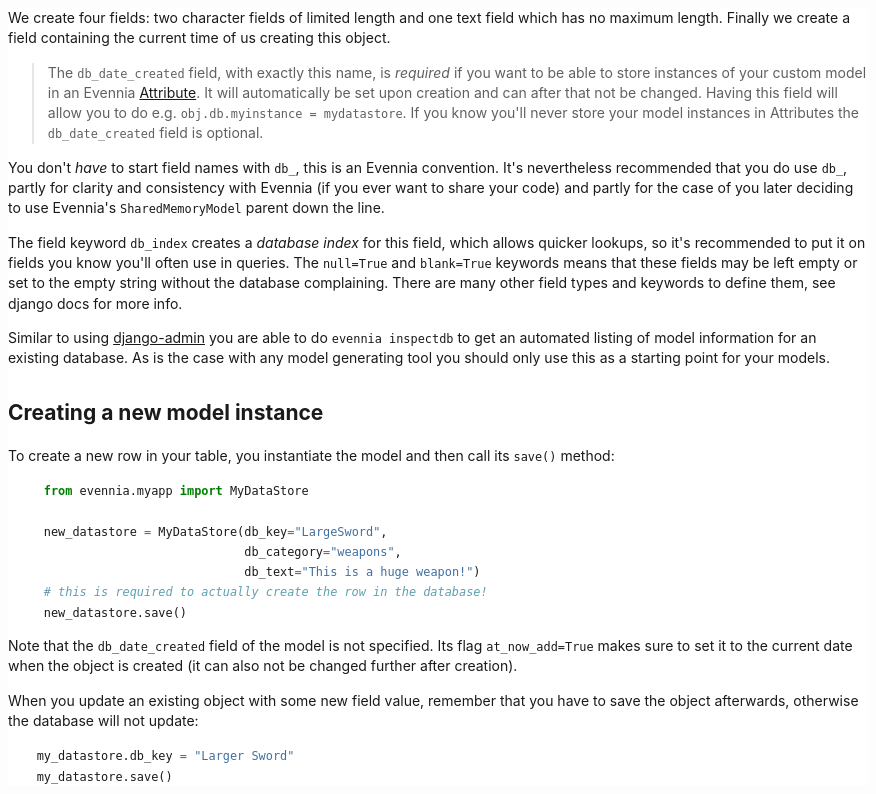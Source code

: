 We create four fields: two character fields of limited length and one text field which has no
maximum length. Finally we create a field containing the current time of us creating this object.

> The `db_date_created` field, with exactly this name, is *required* if you want to be able to store
instances of your custom model in an Evennia [Attribute](./Attributes.md). It will automatically be set
upon creation and can after that not be changed. Having this field will allow you to do e.g.
`obj.db.myinstance = mydatastore`. If you know you'll never store your model instances in Attributes
the `db_date_created` field is optional.

You don't *have* to start field names with `db_`, this is an Evennia convention. It's nevertheless
recommended that you do use `db_`, partly for clarity and consistency with Evennia (if you ever want
to share your code) and partly for the case of you later deciding to use Evennia's
`SharedMemoryModel` parent down the line.

The field keyword `db_index` creates a *database index* for this field, which allows quicker
lookups, so it's recommended to put it on fields you know you'll often use in queries. The
`null=True` and `blank=True` keywords means that these fields may be left empty or set to the empty
string without the database complaining. There are many other field types and keywords to define
them, see django docs for more info.

Similar to using [django-admin](https://docs.djangoproject.com/en/2.2/howto/legacy-databases/) you
are able to do `evennia inspectdb` to get an automated listing of model information for an existing
database.  As is the case with any model generating tool you should only use this as a starting
point for your models.

## Creating a new model instance

To create a new row in your table, you instantiate the model and then call its `save()` method:

```python
     from evennia.myapp import MyDataStore

     new_datastore = MyDataStore(db_key="LargeSword",
                                 db_category="weapons",
                                 db_text="This is a huge weapon!")
     # this is required to actually create the row in the database!
     new_datastore.save()

```

Note that the `db_date_created` field of the model is not specified. Its flag `at_now_add=True`
makes sure to set it to the current date when the object is created (it can also not be changed
further after creation).

When you update an existing object with some new field value, remember that you have to save the
object afterwards, otherwise the database will not update:

```python
    my_datastore.db_key = "Larger Sword"
    my_datastore.save()
```
